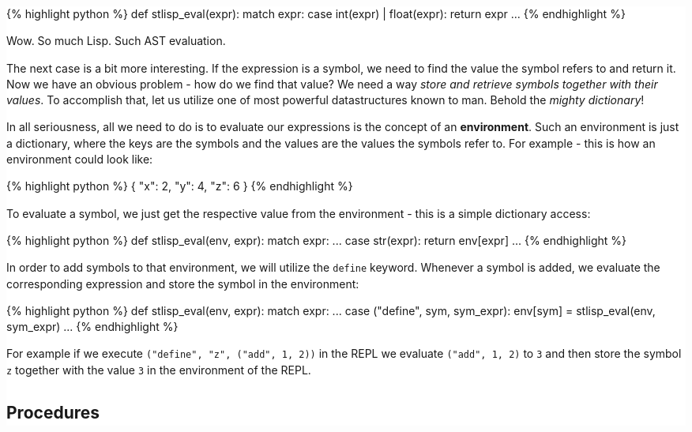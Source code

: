 {% highlight python %}
def stlisp_eval(expr):
	match expr:
		case int(expr) | float(expr): return expr
		...
{% endhighlight %}

Wow.
So much Lisp.
Such AST evaluation.

The next case is a bit more interesting.
If the expression is a symbol, we need to find the value the symbol refers to and return it.
Now we have an obvious problem - how do we find that value?
We need a way *store and retrieve symbols together with their values*.
To accomplish that, let us utilize one of most powerful datastructures known to man.
Behold the *mighty dictionary*!

In all seriousness, all we need to do is to evaluate our expressions is the concept of an **environment**.
Such an environment is just a dictionary, where the keys are the symbols and the values are the values the symbols refer to.
For example - this is how an environment could look like:

{% highlight python %}
{ "x": 2, "y": 4, "z": 6 }
{% endhighlight %}

To evaluate a symbol, we just get the respective value from the environment - this is a simple dictionary access:

{% highlight python %}
def stlisp_eval(env, expr):
	match expr:
		...
		case str(expr): return env[expr]
		...
{% endhighlight %}

In order to add symbols to that environment, we will utilize the `define` keyword.
Whenever a symbol is added, we evaluate the corresponding expression and store the symbol in the environment:

{% highlight python %}
def stlisp_eval(env, expr):
	match expr:
		...
		case ("define", sym, sym_expr): env[sym] = stlisp_eval(env, sym_expr)
		...
{% endhighlight %}

For example if we execute `("define", "z", ("add", 1, 2))` in the REPL we evaluate `("add", 1, 2)` to `3` and then store the symbol `z` together with the value `3` in the environment of the REPL.

## Procedures
